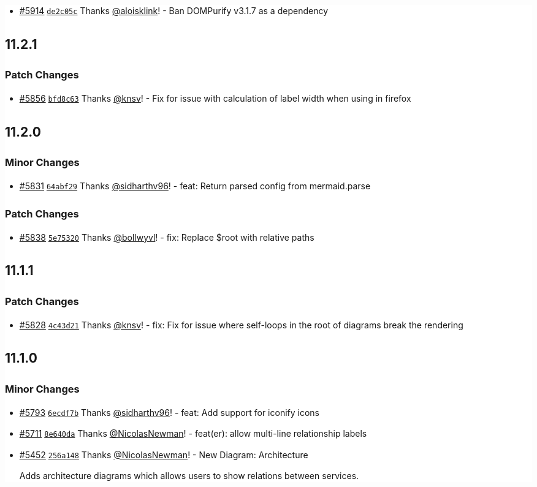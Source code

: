 - [#5914](https://github.com/mermaid-js/mermaid/pull/5914) [`de2c05c`](https://github.com/mermaid-js/mermaid/commit/de2c05cd5463af68d19dd7b6b3f1303d69ddb2dd) Thanks [@aloisklink](https://github.com/aloisklink)! - Ban DOMPurify v3.1.7 as a dependency

## 11.2.1

### Patch Changes

- [#5856](https://github.com/mermaid-js/mermaid/pull/5856) [`bfd8c63`](https://github.com/mermaid-js/mermaid/commit/bfd8c63daaa8420e57da9953922b9f0c94123064) Thanks [@knsv](https://github.com/knsv)! - Fix for issue with calculation of label width when using in firefox

## 11.2.0

### Minor Changes

- [#5831](https://github.com/mermaid-js/mermaid/pull/5831) [`64abf29`](https://github.com/mermaid-js/mermaid/commit/64abf29ea870eaa47148197f95ce714f85bd7eea) Thanks [@sidharthv96](https://github.com/sidharthv96)! - feat: Return parsed config from mermaid.parse

### Patch Changes

- [#5838](https://github.com/mermaid-js/mermaid/pull/5838) [`5e75320`](https://github.com/mermaid-js/mermaid/commit/5e75320d49eab65aca630dcc3c04c8d620a8bbf7) Thanks [@bollwyvl](https://github.com/bollwyvl)! - fix: Replace $root with relative paths

## 11.1.1

### Patch Changes

- [#5828](https://github.com/mermaid-js/mermaid/pull/5828) [`4c43d21`](https://github.com/mermaid-js/mermaid/commit/4c43d21196f784b6f483ae635fc462329f3d176f) Thanks [@knsv](https://github.com/knsv)! - fix: Fix for issue where self-loops in the root of diagrams break the rendering

## 11.1.0

### Minor Changes

- [#5793](https://github.com/mermaid-js/mermaid/pull/5793) [`6ecdf7b`](https://github.com/mermaid-js/mermaid/commit/6ecdf7be688efdc53c52fea3ba891327242bc890) Thanks [@sidharthv96](https://github.com/sidharthv96)! - feat: Add support for iconify icons

- [#5711](https://github.com/mermaid-js/mermaid/pull/5711) [`8e640da`](https://github.com/mermaid-js/mermaid/commit/8e640da5436e8ae013b11b1c1821a9afcc15d0d3) Thanks [@NicolasNewman](https://github.com/NicolasNewman)! - feat(er): allow multi-line relationship labels

- [#5452](https://github.com/mermaid-js/mermaid/pull/5452) [`256a148`](https://github.com/mermaid-js/mermaid/commit/256a148bbf484fc7db6c19f94dd69d5d268ee048) Thanks [@NicolasNewman](https://github.com/NicolasNewman)! - New Diagram: Architecture

  Adds architecture diagrams which allows users to show relations between services.
